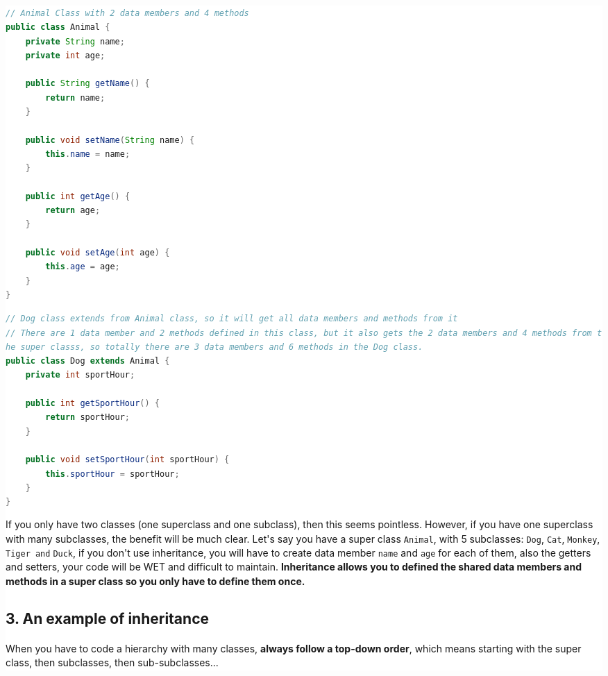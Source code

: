```java
// Animal Class with 2 data members and 4 methods
public class Animal {
    private String name;
    private int age;

    public String getName() {
        return name;
    }

    public void setName(String name) {
        this.name = name;
    }

    public int getAge() {
        return age;
    }

    public void setAge(int age) {
        this.age = age;
    }
}
```

```java
// Dog class extends from Animal class, so it will get all data members and methods from it
// There are 1 data member and 2 methods defined in this class, but it also gets the 2 data members and 4 methods from the super classs, so totally there are 3 data members and 6 methods in the Dog class.
public class Dog extends Animal {
	private int sportHour;

	public int getSportHour() {
        return sportHour;
	}

	public void setSportHour(int sportHour) {
        this.sportHour = sportHour;
	}
}
```

If you only have two classes (one superclass and one subclass), then this seems pointless. However, if you have one superclass with many subclasses, the benefit will be much clear. Let's say you have a super class `Animal`, with 5 subclasses: `Dog`, `Cat`, `Monkey`, `Tiger and` `Duck`, if you don't use inheritance, you will have to create data member `name` and `age` for each of them, also the getters and setters, your code will be WET and difficult to maintain. **Inheritance allows you to defined the shared data members and methods in a super class so you only have to define them once.**

## 3. An example of inheritance

When you have to code a hierarchy with many classes, **always follow a top-down order**, which means starting with the super class, then subclasses, then sub-subclasses...
